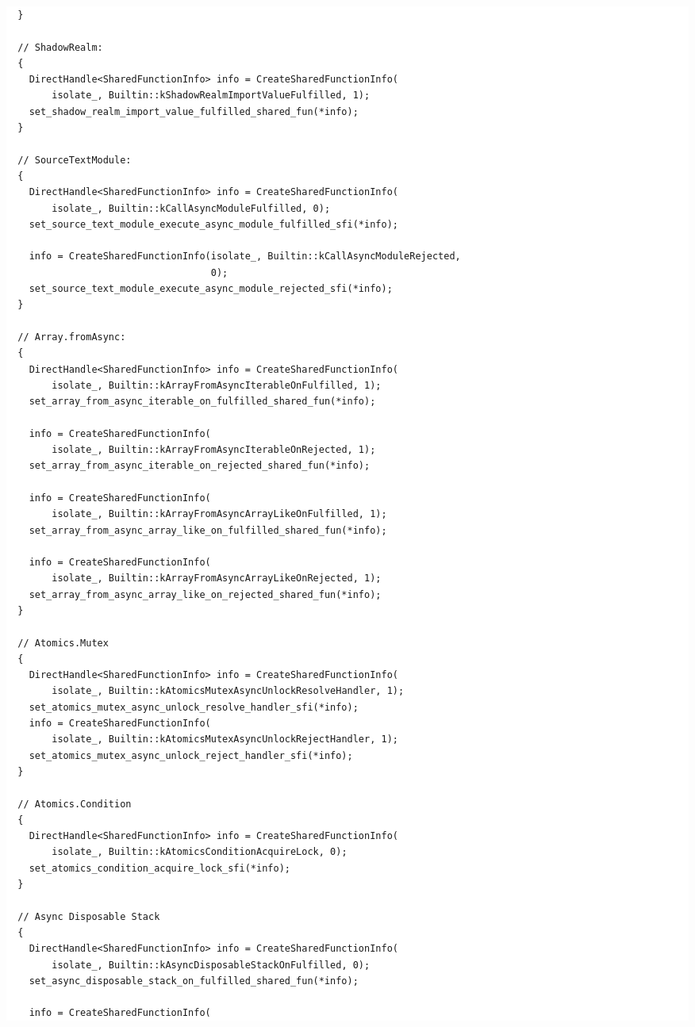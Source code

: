 ```
  }

  // ShadowRealm:
  {
    DirectHandle<SharedFunctionInfo> info = CreateSharedFunctionInfo(
        isolate_, Builtin::kShadowRealmImportValueFulfilled, 1);
    set_shadow_realm_import_value_fulfilled_shared_fun(*info);
  }

  // SourceTextModule:
  {
    DirectHandle<SharedFunctionInfo> info = CreateSharedFunctionInfo(
        isolate_, Builtin::kCallAsyncModuleFulfilled, 0);
    set_source_text_module_execute_async_module_fulfilled_sfi(*info);

    info = CreateSharedFunctionInfo(isolate_, Builtin::kCallAsyncModuleRejected,
                                    0);
    set_source_text_module_execute_async_module_rejected_sfi(*info);
  }

  // Array.fromAsync:
  {
    DirectHandle<SharedFunctionInfo> info = CreateSharedFunctionInfo(
        isolate_, Builtin::kArrayFromAsyncIterableOnFulfilled, 1);
    set_array_from_async_iterable_on_fulfilled_shared_fun(*info);

    info = CreateSharedFunctionInfo(
        isolate_, Builtin::kArrayFromAsyncIterableOnRejected, 1);
    set_array_from_async_iterable_on_rejected_shared_fun(*info);

    info = CreateSharedFunctionInfo(
        isolate_, Builtin::kArrayFromAsyncArrayLikeOnFulfilled, 1);
    set_array_from_async_array_like_on_fulfilled_shared_fun(*info);

    info = CreateSharedFunctionInfo(
        isolate_, Builtin::kArrayFromAsyncArrayLikeOnRejected, 1);
    set_array_from_async_array_like_on_rejected_shared_fun(*info);
  }

  // Atomics.Mutex
  {
    DirectHandle<SharedFunctionInfo> info = CreateSharedFunctionInfo(
        isolate_, Builtin::kAtomicsMutexAsyncUnlockResolveHandler, 1);
    set_atomics_mutex_async_unlock_resolve_handler_sfi(*info);
    info = CreateSharedFunctionInfo(
        isolate_, Builtin::kAtomicsMutexAsyncUnlockRejectHandler, 1);
    set_atomics_mutex_async_unlock_reject_handler_sfi(*info);
  }

  // Atomics.Condition
  {
    DirectHandle<SharedFunctionInfo> info = CreateSharedFunctionInfo(
        isolate_, Builtin::kAtomicsConditionAcquireLock, 0);
    set_atomics_condition_acquire_lock_sfi(*info);
  }

  // Async Disposable Stack
  {
    DirectHandle<SharedFunctionInfo> info = CreateSharedFunctionInfo(
        isolate_, Builtin::kAsyncDisposableStackOnFulfilled, 0);
    set_async_disposable_stack_on_fulfilled_shared_fun(*info);

    info = CreateSharedFunctionInfo(
```